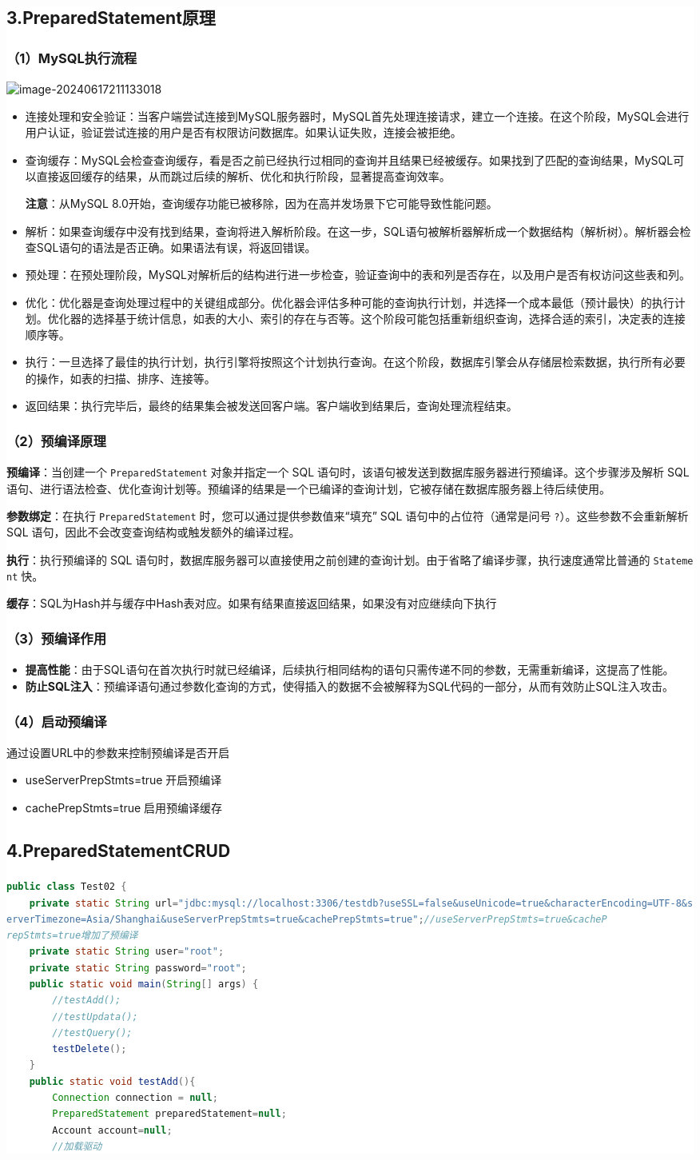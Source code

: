 ## 3.PreparedStatement原理

### （1）MySQL执行流程

![image-20240617211133018](D:\note\数据库\JDBC\assets\image-20240617211133018.png)

- 连接处理和安全验证：当客户端尝试连接到MySQL服务器时，MySQL首先处理连接请求，建立一个连接。在这个阶段，MySQL会进行用户认证，验证尝试连接的用户是否有权限访问数据库。如果认证失败，连接会被拒绝。

- 查询缓存：MySQL会检查查询缓存，看是否之前已经执行过相同的查询并且结果已经被缓存。如果找到了匹配的查询结果，MySQL可以直接返回缓存的结果，从而跳过后续的解析、优化和执行阶段，显著提高查询效率。

  **注意**：从MySQL 8.0开始，查询缓存功能已被移除，因为在高并发场景下它可能导致性能问题。

- 解析：如果查询缓存中没有找到结果，查询将进入解析阶段。在这一步，SQL语句被解析器解析成一个数据结构（解析树）。解析器会检查SQL语句的语法是否正确。如果语法有误，将返回错误。
- 预处理：在预处理阶段，MySQL对解析后的结构进行进一步检查，验证查询中的表和列是否存在，以及用户是否有权访问这些表和列。
- 优化：优化器是查询处理过程中的关键组成部分。优化器会评估多种可能的查询执行计划，并选择一个成本最低（预计最快）的执行计划。优化器的选择基于统计信息，如表的大小、索引的存在与否等。这个阶段可能包括重新组织查询，选择合适的索引，决定表的连接顺序等。
- 执行：一旦选择了最佳的执行计划，执行引擎将按照这个计划执行查询。在这个阶段，数据库引擎会从存储层检索数据，执行所有必要的操作，如表的扫描、排序、连接等。
- 返回结果：执行完毕后，最终的结果集会被发送回客户端。客户端收到结果后，查询处理流程结束。

### （2）预编译原理

**预编译**：当创建一个 `PreparedStatement` 对象并指定一个 SQL 语句时，该语句被发送到数据库服务器进行预编译。这个步骤涉及解析 SQL 语句、进行语法检查、优化查询计划等。预编译的结果是一个已编译的查询计划，它被存储在数据库服务器上待后续使用。

**参数绑定**：在执行 `PreparedStatement` 时，您可以通过提供参数值来“填充” SQL 语句中的占位符（通常是问号 `?`）。这些参数不会重新解析 SQL 语句，因此不会改变查询结构或触发额外的编译过程。

**执行**：执行预编译的 SQL 语句时，数据库服务器可以直接使用之前创建的查询计划。由于省略了编译步骤，执行速度通常比普通的 `Statement` 快。

**缓存**：SQL为Hash并与缓存中Hash表对应。如果有结果直接返回结果，如果没有对应继续向下执行

### （3）预编译作用

- **提高性能**：由于SQL语句在首次执行时就已经编译，后续执行相同结构的语句只需传递不同的参数，无需重新编译，这提高了性能。
- **防止SQL注入**：预编译语句通过参数化查询的方式，使得插入的数据不会被解释为SQL代码的一部分，从而有效防止SQL注入攻击。

### （4）启动预编译

通过设置URL中的参数来控制预编译是否开启

- useServerPrepStmts=true 开启预编译

- cachePrepStmts=true  启用预编译缓存

## 4.PreparedStatementCRUD

```java
public class Test02 {
    private static String url="jdbc:mysql://localhost:3306/testdb?useSSL=false&useUnicode=true&characterEncoding=UTF-8&serverTimezone=Asia/Shanghai&useServerPrepStmts=true&cachePrepStmts=true";//useServerPrepStmts=true&cacheP																				repStmts=true增加了预编译
    private static String user="root";
    private static String password="root";
    public static void main(String[] args) {
        //testAdd();
        //testUpdata();
        //testQuery();
        testDelete();
    }
    public static void testAdd(){
        Connection connection = null;
        PreparedStatement preparedStatement=null;
        Account account=null;
        //加载驱动
```